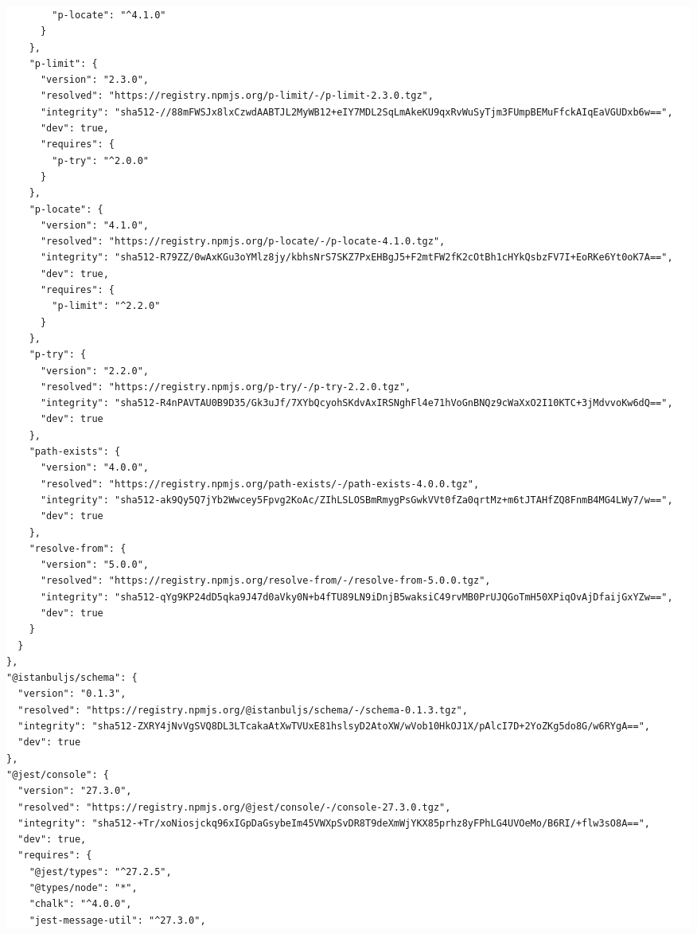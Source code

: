             "p-locate": "^4.1.0"
          }
        },
        "p-limit": {
          "version": "2.3.0",
          "resolved": "https://registry.npmjs.org/p-limit/-/p-limit-2.3.0.tgz",
          "integrity": "sha512-//88mFWSJx8lxCzwdAABTJL2MyWB12+eIY7MDL2SqLmAkeKU9qxRvWuSyTjm3FUmpBEMuFfckAIqEaVGUDxb6w==",
          "dev": true,
          "requires": {
            "p-try": "^2.0.0"
          }
        },
        "p-locate": {
          "version": "4.1.0",
          "resolved": "https://registry.npmjs.org/p-locate/-/p-locate-4.1.0.tgz",
          "integrity": "sha512-R79ZZ/0wAxKGu3oYMlz8jy/kbhsNrS7SKZ7PxEHBgJ5+F2mtFW2fK2cOtBh1cHYkQsbzFV7I+EoRKe6Yt0oK7A==",
          "dev": true,
          "requires": {
            "p-limit": "^2.2.0"
          }
        },
        "p-try": {
          "version": "2.2.0",
          "resolved": "https://registry.npmjs.org/p-try/-/p-try-2.2.0.tgz",
          "integrity": "sha512-R4nPAVTAU0B9D35/Gk3uJf/7XYbQcyohSKdvAxIRSNghFl4e71hVoGnBNQz9cWaXxO2I10KTC+3jMdvvoKw6dQ==",
          "dev": true
        },
        "path-exists": {
          "version": "4.0.0",
          "resolved": "https://registry.npmjs.org/path-exists/-/path-exists-4.0.0.tgz",
          "integrity": "sha512-ak9Qy5Q7jYb2Wwcey5Fpvg2KoAc/ZIhLSLOSBmRmygPsGwkVVt0fZa0qrtMz+m6tJTAHfZQ8FnmB4MG4LWy7/w==",
          "dev": true
        },
        "resolve-from": {
          "version": "5.0.0",
          "resolved": "https://registry.npmjs.org/resolve-from/-/resolve-from-5.0.0.tgz",
          "integrity": "sha512-qYg9KP24dD5qka9J47d0aVky0N+b4fTU89LN9iDnjB5waksiC49rvMB0PrUJQGoTmH50XPiqOvAjDfaijGxYZw==",
          "dev": true
        }
      }
    },
    "@istanbuljs/schema": {
      "version": "0.1.3",
      "resolved": "https://registry.npmjs.org/@istanbuljs/schema/-/schema-0.1.3.tgz",
      "integrity": "sha512-ZXRY4jNvVgSVQ8DL3LTcakaAtXwTVUxE81hslsyD2AtoXW/wVob10HkOJ1X/pAlcI7D+2YoZKg5do8G/w6RYgA==",
      "dev": true
    },
    "@jest/console": {
      "version": "27.3.0",
      "resolved": "https://registry.npmjs.org/@jest/console/-/console-27.3.0.tgz",
      "integrity": "sha512-+Tr/xoNiosjckq96xIGpDaGsybeIm45VWXpSvDR8T9deXmWjYKX85prhz8yFPhLG4UVOeMo/B6RI/+flw3sO8A==",
      "dev": true,
      "requires": {
        "@jest/types": "^27.2.5",
        "@types/node": "*",
        "chalk": "^4.0.0",
        "jest-message-util": "^27.3.0",
